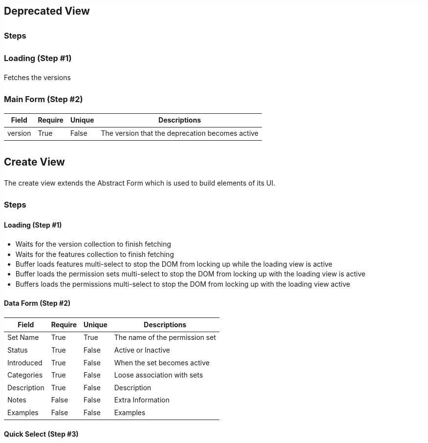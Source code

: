 ## Deprecated View 

### Steps 

### Loading (Step #1)

Fetches the versions 

### Main Form (Step #2)

| Field | Require | Unique | Descriptions |
| ----- | ------- | ------ | ------------ |
| version | True | False | The version that the deprecation becomes active | 


## Create View 

The create view extends the Abstract Form which is used to build elements of its UI. 

### Steps

#### Loading (Step #1)

* Waits for the version collection to finish fetching
* Waits for the features collection to finish fetching
* Buffer loads features multi-select to stop the DOM from locking up while the loading view is active
* Buffer loads the permission sets multi-select to stop the DOM from locking up with the loading view is active
* Buffers loads the permissions multi-select to stop the DOM from locking up with the loading view active 

#### Data Form (Step #2)

| Field | Require | Unique | Descriptions |
| ----- | ------- | ------ | ------------ |
| Set Name| True | True | The name of the permission set |
| Status | True | False | Active or Inactive | 
| Introduced | True | False | When the set becomes active | 
| Categories | True | False | Loose association with sets | 
| Description | True | False | Description |
| Notes | False | False | Extra Information | 
| Examples | False | False | Examples | 

#### Quick Select (Step #3)
